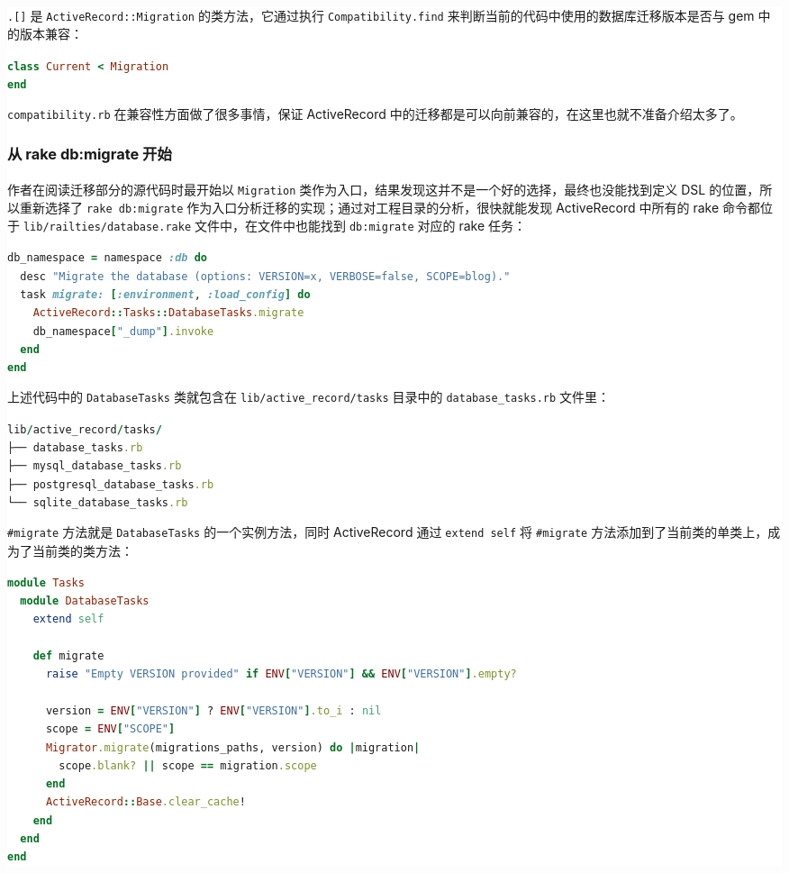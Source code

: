 `.[]` 是 `ActiveRecord::Migration` 的类方法，它通过执行 `Compatibility.find` 来判断当前的代码中使用的数据库迁移版本是否与 gem 中的版本兼容：

~~~ruby
class Current < Migration
end
~~~

`compatibility.rb` 在兼容性方面做了很多事情，保证 ActiveRecord 中的迁移都是可以向前兼容的，在这里也就不准备介绍太多了。

### 从 rake db:migrate 开始

作者在阅读迁移部分的源代码时最开始以 `Migration` 类作为入口，结果发现这并不是一个好的选择，最终也没能找到定义 DSL 的位置，所以重新选择了 `rake db:migrate` 作为入口分析迁移的实现；通过对工程目录的分析，很快就能发现 ActiveRecord 中所有的 rake 命令都位于 `lib/railties/database.rake` 文件中，在文件中也能找到 `db:migrate` 对应的 rake 任务：

~~~ruby
db_namespace = namespace :db do
  desc "Migrate the database (options: VERSION=x, VERBOSE=false, SCOPE=blog)."
  task migrate: [:environment, :load_config] do
    ActiveRecord::Tasks::DatabaseTasks.migrate
    db_namespace["_dump"].invoke
  end
end
~~~

上述代码中的 `DatabaseTasks` 类就包含在 `lib/active_record/tasks` 目录中的 `database_tasks.rb` 文件里：

~~~ruby
lib/active_record/tasks/
├── database_tasks.rb
├── mysql_database_tasks.rb
├── postgresql_database_tasks.rb
└── sqlite_database_tasks.rb
~~~

`#migrate` 方法就是 `DatabaseTasks` 的一个实例方法，同时 ActiveRecord 通过 `extend self` 将 `#migrate` 方法添加到了当前类的单类上，成为了当前类的类方法：

~~~ruby
module Tasks
  module DatabaseTasks
    extend self
    
    def migrate
      raise "Empty VERSION provided" if ENV["VERSION"] && ENV["VERSION"].empty?

      version = ENV["VERSION"] ? ENV["VERSION"].to_i : nil
      scope = ENV["SCOPE"]
      Migrator.migrate(migrations_paths, version) do |migration|
        scope.blank? || scope == migration.scope
      end
      ActiveRecord::Base.clear_cache!
    end
  end
end
~~~
